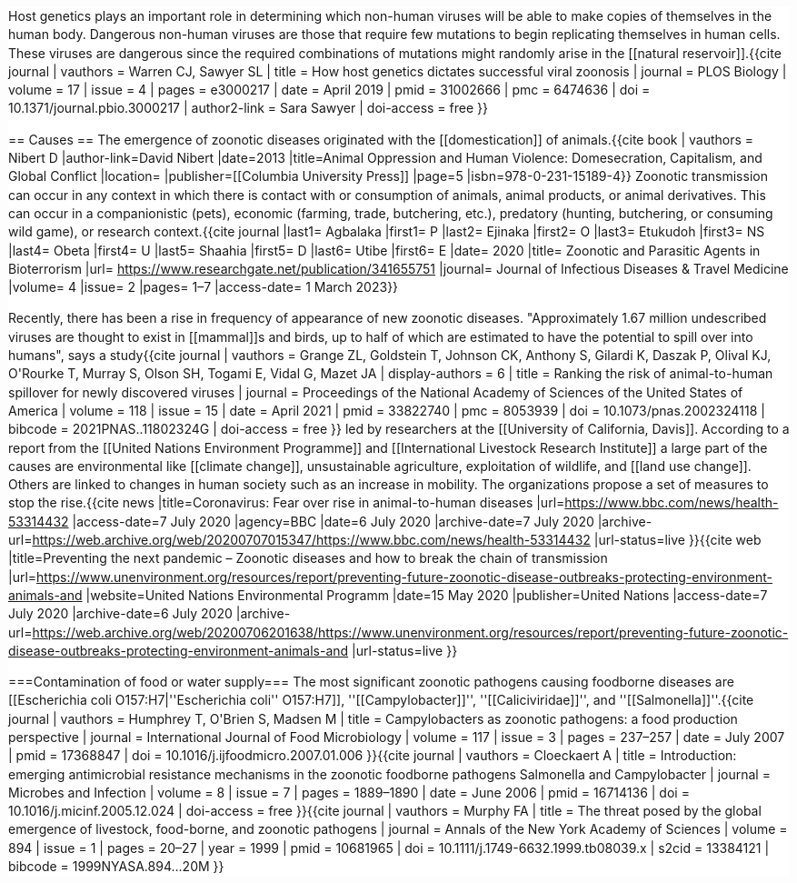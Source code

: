 Host genetics plays an important role in determining which non-human viruses will be able to make copies of themselves in the human body. Dangerous non-human viruses are those that require few mutations to begin replicating themselves in human cells. These viruses are dangerous since the required combinations of mutations might randomly arise in the [[natural reservoir]].<ref>{{cite journal | vauthors = Warren CJ, Sawyer SL | title = How host genetics dictates successful viral zoonosis | journal = PLOS Biology | volume = 17 | issue = 4 | pages = e3000217 | date = April 2019 | pmid = 31002666 | pmc = 6474636 | doi = 10.1371/journal.pbio.3000217 | author2-link = Sara Sawyer | doi-access = free }}</ref>

== Causes ==
The emergence of zoonotic diseases originated with the [[domestication]] of animals.<ref>{{cite book | vauthors = Nibert D |author-link=David Nibert |date=2013 |title=Animal Oppression and Human Violence: Domesecration, Capitalism, and Global Conflict |location= |publisher=[[Columbia University Press]] |page=5 |isbn=978-0-231-15189-4}}</ref> Zoonotic transmission can occur in any context in which there is contact with or consumption of animals, animal products, or animal derivatives. This can occur in a companionistic (pets), economic (farming, trade, butchering, etc.), predatory (hunting, butchering, or consuming wild game), or research context.<ref>{{cite journal |last1= Agbalaka |first1= P |last2= Ejinaka |first2= O |last3= Etukudoh |first3= NS |last4= Obeta |first4= U |last5= Shaahia |first5= D |last6= Utibe |first6= E |date= 2020 |title= Zoonotic and Parasitic Agents in Bioterrorism |url= https://www.researchgate.net/publication/341655751 |journal= Journal of Infectious Diseases & Travel Medicine |volume= 4 |issue= 2 |pages= 1–7 |access-date= 1 March 2023}}</ref>

Recently, there has been a rise in frequency of appearance of new zoonotic diseases. "Approximately 1.67 million undescribed viruses are thought to exist in [[mammal]]s and birds, up to half of which are estimated to have the potential to spill over into humans", says a study<ref>{{cite journal | vauthors = Grange ZL, Goldstein T, Johnson CK, Anthony S, Gilardi K, Daszak P, Olival KJ, O'Rourke T, Murray S, Olson SH, Togami E, Vidal G, Mazet JA | display-authors = 6 | title = Ranking the risk of animal-to-human spillover for newly discovered viruses | journal = Proceedings of the National Academy of Sciences of the United States of America | volume = 118 | issue = 15 | date = April 2021 | pmid = 33822740 | pmc = 8053939 | doi = 10.1073/pnas.2002324118 | bibcode = 2021PNAS..11802324G | doi-access = free }}</ref> led by researchers at the [[University of California, Davis]]. According to a report from the [[United Nations Environment Programme]] and [[International Livestock Research Institute]] a large part of the causes are environmental like [[climate change]], unsustainable agriculture, exploitation of wildlife, and [[land use change]]. Others are linked to changes in human society such as an increase in mobility. The organizations propose a set of measures to stop the rise.<ref name="bbc.com">{{cite news |title=Coronavirus: Fear over rise in animal-to-human diseases |url=https://www.bbc.com/news/health-53314432 |access-date=7 July 2020 |agency=BBC |date=6 July 2020 |archive-date=7 July 2020 |archive-url=https://web.archive.org/web/20200707015347/https://www.bbc.com/news/health-53314432 |url-status=live }}</ref><ref name="United Nations">{{cite web |title=Preventing the next pandemic – Zoonotic diseases and how to break the chain of transmission |url=https://www.unenvironment.org/resources/report/preventing-future-zoonotic-disease-outbreaks-protecting-environment-animals-and |website=United Nations Environmental Programm |date=15 May 2020 |publisher=United Nations |access-date=7 July 2020 |archive-date=6 July 2020 |archive-url=https://web.archive.org/web/20200706201638/https://www.unenvironment.org/resources/report/preventing-future-zoonotic-disease-outbreaks-protecting-environment-animals-and |url-status=live }}</ref>

===Contamination of food or water supply===
The most significant zoonotic pathogens causing foodborne diseases are [[Escherichia coli O157:H7|''Escherichia coli'' O157:H7]], ''[[Campylobacter]]'', ''[[Caliciviridae]]'', and ''[[Salmonella]]''.<ref name=czpf>{{cite journal | vauthors = Humphrey T, O'Brien S, Madsen M | title = Campylobacters as zoonotic pathogens: a food production perspective | journal = International Journal of Food Microbiology | volume = 117 | issue = 3 | pages = 237–257 | date = July 2007 | pmid = 17368847 | doi = 10.1016/j.ijfoodmicro.2007.01.006 }}</ref><ref name=iear>{{cite journal | vauthors = Cloeckaert A | title = Introduction: emerging antimicrobial resistance mechanisms in the zoonotic foodborne pathogens Salmonella and Campylobacter | journal = Microbes and Infection | volume = 8 | issue = 7 | pages = 1889–1890 | date = June 2006 | pmid = 16714136 | doi = 10.1016/j.micinf.2005.12.024 | doi-access = free }}</ref><ref name=tpge>{{cite journal | vauthors = Murphy FA | title = The threat posed by the global emergence of livestock, food-borne, and zoonotic pathogens | journal = Annals of the New York Academy of Sciences | volume = 894 | issue = 1 | pages = 20–27 | year = 1999 | pmid = 10681965 | doi = 10.1111/j.1749-6632.1999.tb08039.x | s2cid = 13384121 | bibcode = 1999NYASA.894...20M }}</ref>
